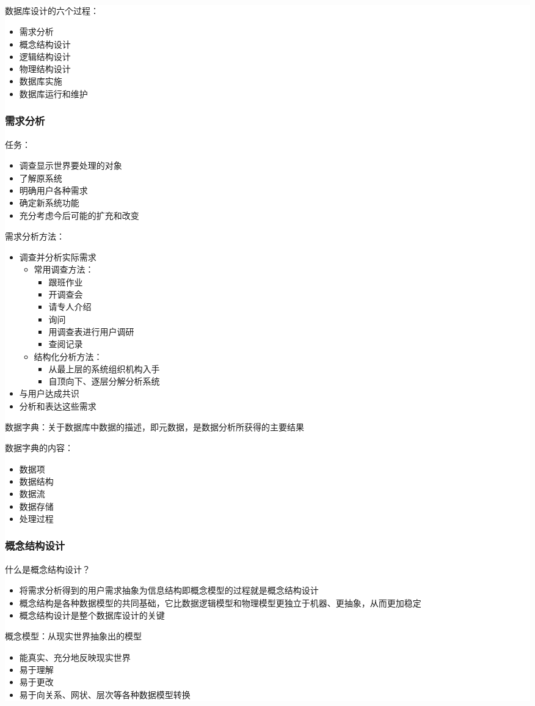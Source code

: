 数据库设计的六个过程：

- 需求分析
- 概念结构设计
- 逻辑结构设计
- 物理结构设计
- 数据库实施
- 数据库运行和维护

### 需求分析

任务：

- 调查显示世界要处理的对象
- 了解原系统
- 明确用户各种需求
- 确定新系统功能
- 充分考虑今后可能的扩充和改变

需求分析方法：

- 调查并分析实际需求
  - 常用调查方法：
    - 跟班作业
    - 开调查会
    - 请专人介绍
    - 询问
    - 用调查表进行用户调研
    - 查阅记录
  - 结构化分析方法：
    - 从最上层的系统组织机构入手
    - 自顶向下、逐层分解分析系统
- 与用户达成共识
- 分析和表达这些需求

数据字典：关于数据库中数据的描述，即元数据，是数据分析所获得的主要结果

数据字典的内容：

- 数据项
- 数据结构
- 数据流
- 数据存储
- 处理过程

### 概念结构设计

什么是概念结构设计？

- 将需求分析得到的用户需求抽象为信息结构即概念模型的过程就是概念结构设计
- 概念结构是各种数据模型的共同基础，它比数据逻辑模型和物理模型更独立于机器、更抽象，从而更加稳定
- 概念结构设计是整个数据库设计的关键

概念模型：从现实世界抽象出的模型

- 能真实、充分地反映现实世界
- 易于理解
- 易于更改
- 易于向关系、网状、层次等各种数据模型转换
